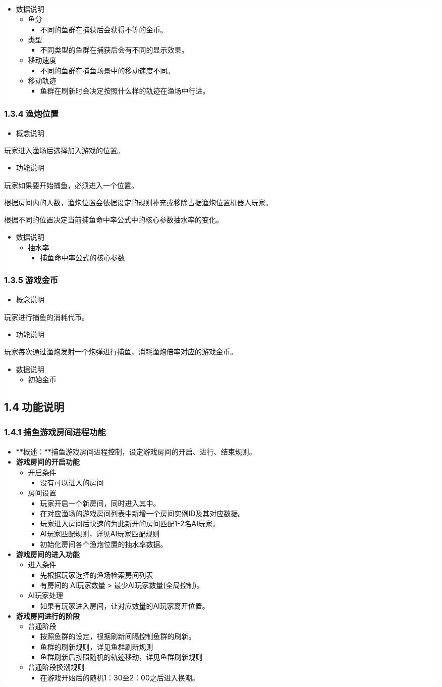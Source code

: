 + 数据说明
    - 鱼分
        * 不同的鱼群在捕获后会获得不等的金币。
    - 类型
        * 不同类型的鱼群在捕获后会有不同的显示效果。
    - 移动速度
        * 不同的鱼群在捕鱼场景中的移动速度不同。
    - 移动轨迹
        * 鱼群在刷新时会决定按照什么样的轨迹在渔场中行进。

### 1.3.4 渔炮位置
+ 概念说明

玩家进入渔场后选择加入游戏的位置。

+ 功能说明

玩家如果要开始捕鱼，必须进入一个位置。

根据房间内的人数，渔炮位置会依据设定的规则补充或移除占据渔炮位置机器人玩家。

根据不同的位置决定当前捕鱼命中率公式中的核心参数抽水率的变化。

+ 数据说明
    - 抽水率
        * 捕鱼命中率公式的核心参数

### 1.3.5 游戏金币
+ 概念说明

玩家进行捕鱼的消耗代币。

+ 功能说明

玩家每次通过渔炮发射一个炮弹进行捕鱼，消耗渔炮倍率对应的游戏金币。

+ 数据说明
    - 初始金币





## 1.4 功能说明
### 1.4.1 捕鱼游戏房间进程功能
+ **概述：**捕鱼游戏房间进程控制，设定游戏房间的开启、进行、结束规则。
+ **游戏房间的开启功能**
    - 开启条件
        * 没有可以进入的房间
    - 房间设置
        * 玩家开启一个新房间，同时进入其中。
        * 在对应渔场的游戏房间列表中新增一个房间实例ID及其对应数据。
        * 玩家进入房间后快速的为此新开的房间匹配1-2名AI玩家。
        * AI玩家匹配规则，详见AI玩家匹配规则
        * 初始化房间各个渔炮位置的抽水率数据。
+ **游戏房间的进入功能**
    - 进入条件
        * 先根据玩家选择的渔场检索房间列表
        * 有房间的   AI玩家数量 > 最少AI玩家数量(全局控制)。
    - AI玩家处理
        * 如果有玩家进入房间，让对应数量的AI玩家离开位置。
+ **游戏房间进行的阶段**
    - 普通阶段
        * 按照鱼群的设定，根据刷新间隔控制鱼群的刷新。
        * 鱼群的刷新规则，详见鱼群刷新规则
        * 鱼群刷新后按照随机的轨迹移动，详见鱼群刷新规则
    - 普通阶段换潮规则
        * 在游戏开始后的随机1：30至2：00之后进入换潮。